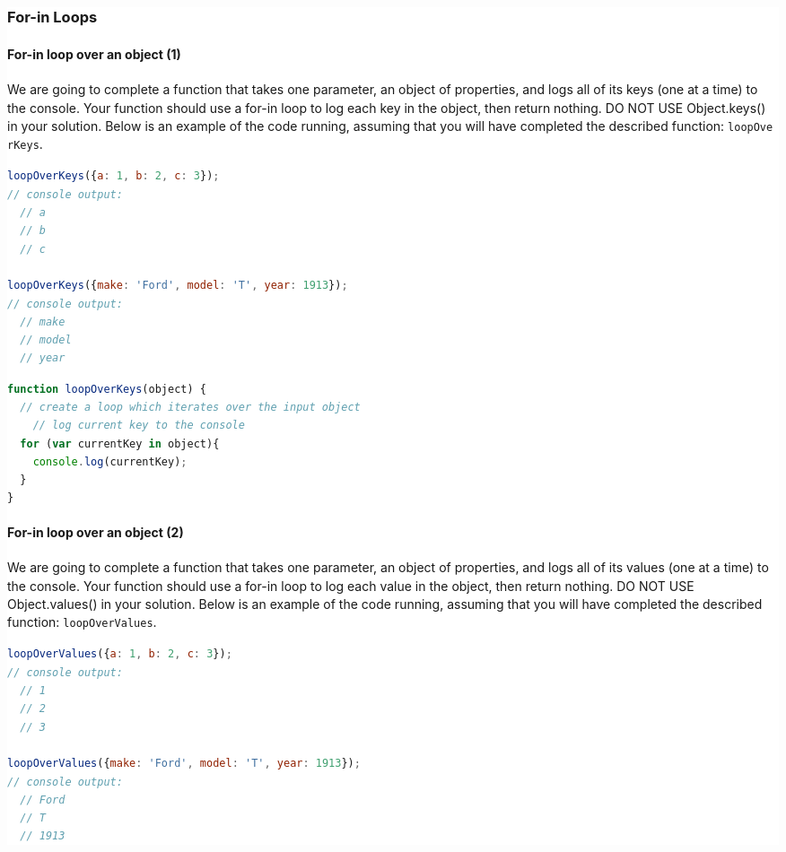 ### For-in Loops

#### For-in loop over an object (1)

We are going to complete a function that takes one parameter, an object of properties, and logs all of its keys (one at a time) to the console. Your function should use a for-in loop to log each key in the object, then return nothing. DO NOT USE Object.keys() in your solution. Below is an example of the code running, assuming that you will have completed the described function: `loopOverKeys`.

```javascript
loopOverKeys({a: 1, b: 2, c: 3});
// console output:
  // a
  // b
  // c

loopOverKeys({make: 'Ford', model: 'T', year: 1913});
// console output:
  // make
  // model
  // year
```

```javascript
function loopOverKeys(object) {
  // create a loop which iterates over the input object
    // log current key to the console
  for (var currentKey in object){
    console.log(currentKey);
  }
}
```

#### For-in loop over an object (2)

We are going to complete a function that takes one parameter, an object of properties, and logs all of its values (one at a time) to the console. Your function should use a for-in loop to log each value in the object, then return nothing. DO NOT USE Object.values() in your solution. Below is an example of the code running, assuming that you will have completed the described function: `loopOverValues`.

```javascript
loopOverValues({a: 1, b: 2, c: 3});
// console output:
  // 1
  // 2
  // 3

loopOverValues({make: 'Ford', model: 'T', year: 1913});
// console output:
  // Ford
  // T
  // 1913
```
